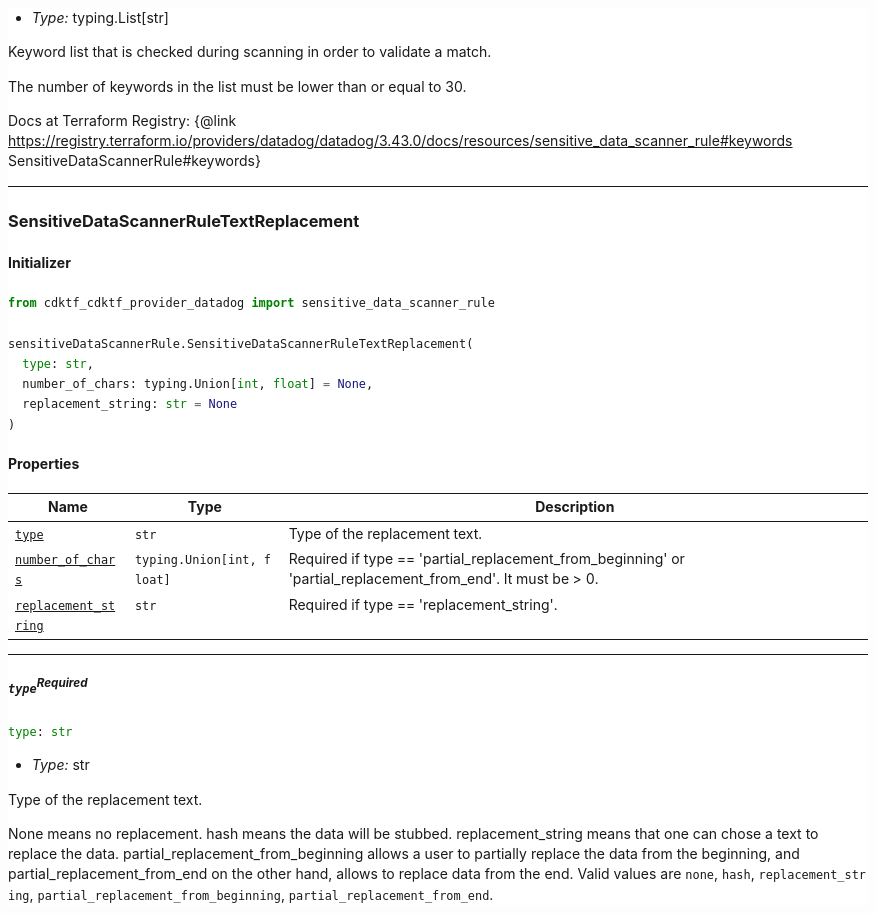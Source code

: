 - *Type:* typing.List[str]

Keyword list that is checked during scanning in order to validate a match.

The number of keywords in the list must be lower than or equal to 30.

Docs at Terraform Registry: {@link https://registry.terraform.io/providers/datadog/datadog/3.43.0/docs/resources/sensitive_data_scanner_rule#keywords SensitiveDataScannerRule#keywords}

---

### SensitiveDataScannerRuleTextReplacement <a name="SensitiveDataScannerRuleTextReplacement" id="@cdktf/provider-datadog.sensitiveDataScannerRule.SensitiveDataScannerRuleTextReplacement"></a>

#### Initializer <a name="Initializer" id="@cdktf/provider-datadog.sensitiveDataScannerRule.SensitiveDataScannerRuleTextReplacement.Initializer"></a>

```python
from cdktf_cdktf_provider_datadog import sensitive_data_scanner_rule

sensitiveDataScannerRule.SensitiveDataScannerRuleTextReplacement(
  type: str,
  number_of_chars: typing.Union[int, float] = None,
  replacement_string: str = None
)
```

#### Properties <a name="Properties" id="Properties"></a>

| **Name** | **Type** | **Description** |
| --- | --- | --- |
| <code><a href="#@cdktf/provider-datadog.sensitiveDataScannerRule.SensitiveDataScannerRuleTextReplacement.property.type">type</a></code> | <code>str</code> | Type of the replacement text. |
| <code><a href="#@cdktf/provider-datadog.sensitiveDataScannerRule.SensitiveDataScannerRuleTextReplacement.property.numberOfChars">number_of_chars</a></code> | <code>typing.Union[int, float]</code> | Required if type == 'partial_replacement_from_beginning' or 'partial_replacement_from_end'. It must be > 0. |
| <code><a href="#@cdktf/provider-datadog.sensitiveDataScannerRule.SensitiveDataScannerRuleTextReplacement.property.replacementString">replacement_string</a></code> | <code>str</code> | Required if type == 'replacement_string'. |

---

##### `type`<sup>Required</sup> <a name="type" id="@cdktf/provider-datadog.sensitiveDataScannerRule.SensitiveDataScannerRuleTextReplacement.property.type"></a>

```python
type: str
```

- *Type:* str

Type of the replacement text.

None means no replacement. hash means the data will be stubbed. replacement_string means that one can chose a text to replace the data. partial_replacement_from_beginning allows a user to partially replace the data from the beginning, and partial_replacement_from_end on the other hand, allows to replace data from the end. Valid values are `none`, `hash`, `replacement_string`, `partial_replacement_from_beginning`, `partial_replacement_from_end`.
